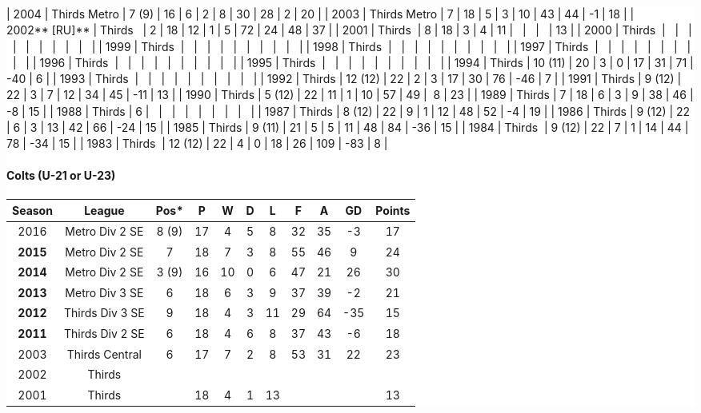 |       2004        |  Thirds Metro   |  7 (9)   |  16   |   6   |   2   |   8   |  30   |  28   |  2  |     20     |
|       2003        |  Thirds Metro   |    7     |  18   |   5   |   3   |  10   |  43   |  44   | -1  |     18     |
|   2002** [RU]**   |    Thirds       |    2     |  18   |  12   |   1   |   5   |  72   |  24   | 48  |     37     |
|       2001        |     Thirds      |    8     |  18   |   3   |   4   |  11   |       |       |     |     13     |
|       2000        |     Thirds      |          |       |       |       |       |       |       |     |            |
|       1999        |     Thirds      |          |       |       |       |       |       |       |     |            |
|       1998        |     Thirds      |          |       |       |       |       |       |       |     |            |
|       1997        |     Thirds      |          |       |       |       |       |       |       |     |            |
|       1996        |     Thirds      |          |       |       |       |       |       |       |     |            |
|       1995        |     Thirds      |          |       |       |       |       |       |       |     |            |
|       1994        |     Thirds      | 10 (11)  |  20   |   3   |   0   |  17   |  31   |  71   | -40 |     6      |
|       1993        |     Thirds      |          |       |       |       |       |       |       |     |            |
|       1992        |     Thirds      | 12 (12)  |  22   |   2   |   3   |  17   |  30   |  76   | -46 |     7      |
|       1991        |     Thirds      |  9 (12)  |  22   |   3   |   7   |  12   |  34   |  45   | -11 |     13     |
|       1990        |     Thirds      |  5 (12)  |  22   |  11   |   1   |  10   |  57   |  49   |  8  |     23     |
|       1989        |     Thirds      |    7     |  18   |   6   |   3   |   9   |  38   |  46   | -8  |     15     |
|       1988        |     Thirds      |    6     |       |       |       |       |       |       |     |            |
|       1987        |     Thirds      |  8 (12)  |  22   |   9   |   1   |  12   |  48   |  52   | -4  |     19     |
|       1986        |     Thirds      |  9 (12)  |  22   |   6   |   3   |  13   |  42   |  66   | -24 |     15     |
|       1985        |     Thirds      |  9 (11)  |  21   |   5   |   5   |  11   |  48   |  84   | -36 |     15     |
|       1984        |     Thirds      |  9 (12)  |  22   |   7   |   1   |  14   |  44   |  78   | -34 |     15     |
|       1983        |     Thirds      | 12 (12)  |  22   |   4   |   0   |  18   |  26   |  109  | -83 |     8      |

#### Colts (U-21 or U-23)

| **Season** |   **League**    | **Pos*** | **P** | **W** | **D** | **L** | **F** | **A** | GD  | **Points** |
|:----------:|:---------------:|:--------:|:-----:|:-----:|:-----:|:-----:|:-----:|:-----:|:---:|:----------:|
|    2016    | Metro Div 2 SE  |  8 (9)   |  17   |   4   |   5   |   8   |  32   |  35   | -3  |     17     |
|  **2015**  | Metro Div 2 SE  |    7     |  18   |   7   |   3   |   8   |  55   |  46   |  9  |     24     |
|  **2014**  | Metro Div 2 SE  |  3 (9)   |  16   |  10   |   0   |   6   |  47   |  21   | 26  |     30     |
|  **2013**  | Metro Div 3 SE  |    6     |  18   |   6   |   3   |   9   |  37   |  39   | -2  |     21     |
|  **2012**  | Thirds Div 3 SE |    9     |  18   |   4   |   3   |  11   |  29   |  64   | -35 |     15     |
|  **2011**  | Thirds Div 2 SE |    6     |  18   |   4   |   6   |   8   |  37   |  43   | -6  |     18     |
|    2003    | Thirds Central  |    6     |  17   |   7   |   2   |   8   |  53   |  31   | 22  |     23     |
|    2002    |     Thirds      |          |       |       |       |       |       |       |     |            |
|    2001    |     Thirds      |          |  18   |   4   |   1   |  13   |       |       |     |     13     |
